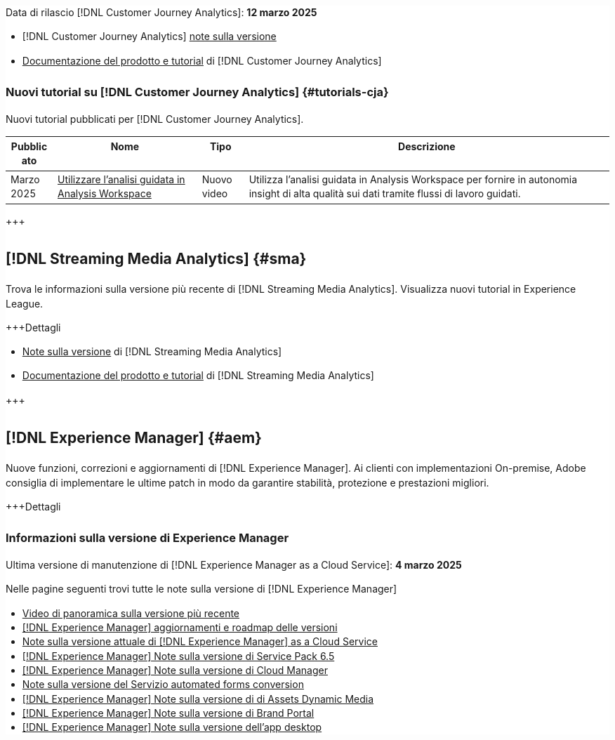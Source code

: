 Data di rilascio [!DNL Customer Journey Analytics]: **12 marzo 2025**

* [!DNL Customer Journey Analytics] [note sulla versione](https://experienceleague.adobe.com/it/docs/analytics-platform/using/releases/latest#releases)

* [Documentazione del prodotto e tutorial](https://experienceleague.adobe.com/it/docs/customer-journey-analytics) di [!DNL Customer Journey Analytics]

### Nuovi tutorial su [!DNL Customer Journey Analytics] {#tutorials-cja}

Nuovi tutorial pubblicati per [!DNL Customer Journey Analytics].

| Pubblicato | Nome | Tipo | Descrizione |
| -----------| ---------- | ---------- | ---------- |
| Marzo 2025 | [Utilizzare l’analisi guidata in Analysis Workspace](https://experienceleague.adobe.com/it/docs/customer-journey-analytics-learn/tutorials/guided-analysis/guided-analysis-in-workspace) | Nuovo video | Utilizza l’analisi guidata in Analysis Workspace per fornire in autonomia insight di alta qualità sui dati tramite flussi di lavoro guidati. |

+++

## [!DNL Streaming Media Analytics] {#sma}

Trova le informazioni sulla versione più recente di [!DNL Streaming Media Analytics]. Visualizza nuovi tutorial in Experience League.

+++Dettagli

* [Note sulla versione](https://experienceleague.adobe.com/it/docs/media-analytics/using/release-notes/release-notes) di [!DNL Streaming Media Analytics]

* [Documentazione del prodotto e tutorial](https://experienceleague.adobe.com/it/docs/media-analytics/using/media-overview) di [!DNL Streaming Media Analytics]

+++

## [!DNL Experience Manager] {#aem}

Nuove funzioni, correzioni e aggiornamenti di [!DNL Experience Manager]. Ai clienti con implementazioni On-premise, Adobe consiglia di implementare le ultime patch in modo da garantire stabilità, protezione e prestazioni migliori.

+++Dettagli

### Informazioni sulla versione di Experience Manager

Ultima versione di manutenzione di [!DNL Experience Manager as a Cloud Service]: **4 marzo 2025**

Nelle pagine seguenti trovi tutte le note sulla versione di [!DNL Experience Manager]

* [Video di panoramica sulla versione più recente](https://experienceleague.adobe.com/it/docs/events/aemcs-release-update-recordings/overview)
* [[!DNL Experience Manager] aggiornamenti e roadmap delle versioni](https://experienceleague.adobe.com/it/docs/experience-manager-release-information/aem-release-updates/home)
* [Note sulla versione attuale di [!DNL Experience Manager] as a Cloud Service](https://experienceleague.adobe.com/it/docs/experience-manager-cloud-service/content/release-notes/release-notes/release-notes-current)
* [[!DNL Experience Manager] Note sulla versione di Service Pack 6.5](https://experienceleague.adobe.com/it/docs/experience-manager-65/content/release-notes/release-notes)
* [[!DNL Experience Manager] Note sulla versione di Cloud Manager](https://experienceleague.adobe.com/it/docs/experience-manager-cloud-manager/content/release-notes/current)
* [Note sulla versione del Servizio automated forms conversion](https://experienceleague.adobe.com/it/docs/aem-forms-automated-conversion-service/using/release-notes)
* [[!DNL Experience Manager] Note sulla versione di di Assets Dynamic Media](https://experienceleague.adobe.com/it/docs/dynamic-media-developer-resources/release-notes/s7rn2017)
* [[!DNL Experience Manager] Note sulla versione di Brand Portal](https://experienceleague.adobe.com/it/docs/experience-manager-brand-portal/using/introduction/brand-portal-release-notes)
* [[!DNL Experience Manager] Note sulla versione dell’app desktop](https://experienceleague.adobe.com/it/docs/experience-manager-desktop-app/using/release-notes)